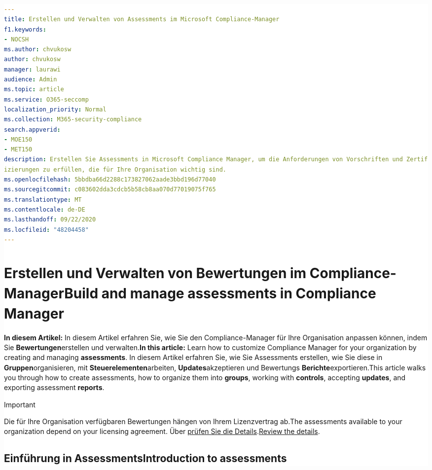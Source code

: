 ```yaml
---
title: Erstellen und Verwalten von Assessments im Microsoft Compliance-Manager
f1.keywords:
- NOCSH
ms.author: chvukosw
author: chvukosw
manager: laurawi
audience: Admin
ms.topic: article
ms.service: O365-seccomp
localization_priority: Normal
ms.collection: M365-security-compliance
search.appverid:
- MOE150
- MET150
description: Erstellen Sie Assessments in Microsoft Compliance Manager, um die Anforderungen von Vorschriften und Zertifizierungen zu erfüllen, die für Ihre Organisation wichtig sind.
ms.openlocfilehash: 5bbdba66d2288c173827062aade3bbd196d77040
ms.sourcegitcommit: c083602dda3cdcb5b58cb8aa070d77019075f765
ms.translationtype: MT
ms.contentlocale: de-DE
ms.lasthandoff: 09/22/2020
ms.locfileid: "48204458"
---
```

# <a name="build-and-manage-assessments-in-compliance-manager"></a><span data-ttu-id="9b0e8-103">Erstellen und Verwalten von Bewertungen im Compliance-Manager</span><span class="sxs-lookup"><span data-stu-id="9b0e8-103">Build and manage assessments in Compliance Manager</span></span>

<span data-ttu-id="9b0e8-104">**In diesem Artikel:** In diesem Artikel erfahren Sie, wie Sie den Compliance-Manager für Ihre Organisation anpassen können, indem Sie **Bewertungen**erstellen und verwalten.</span><span class="sxs-lookup"><span data-stu-id="9b0e8-104">**In this article:** Learn how to customize Compliance Manager for your organization by creating and managing **assessments**.</span></span> <span data-ttu-id="9b0e8-105">In diesem Artikel erfahren Sie, wie Sie Assessments erstellen, wie Sie diese in **Gruppen**organisieren, mit **Steuerelementen**arbeiten, **Updates**akzeptieren und Bewertungs **Berichte**exportieren.</span><span class="sxs-lookup"><span data-stu-id="9b0e8-105">This article walks you through how to create assessments, how to organize them into **groups**, working with **controls**, accepting **updates**, and exporting assessment **reports**.</span></span>

> [!IMPORTANT]
> <span data-ttu-id="9b0e8-106">Die für Ihre Organisation verfügbaren Bewertungen hängen von Ihrem Lizenzvertrag ab.</span><span class="sxs-lookup"><span data-stu-id="9b0e8-106">The assessments available to your organization depend on your licensing agreement.</span></span> <span data-ttu-id="9b0e8-107">Über [prüfen Sie die Details](https://go.microsoft.com/fwlink/?linkid=2132371).</span><span class="sxs-lookup"><span data-stu-id="9b0e8-107">[Review the details](https://go.microsoft.com/fwlink/?linkid=2132371).</span></span>

## <a name="introduction-to-assessments"></a><span data-ttu-id="9b0e8-108">Einführung in Assessments</span><span class="sxs-lookup"><span data-stu-id="9b0e8-108">Introduction to assessments</span></span>
